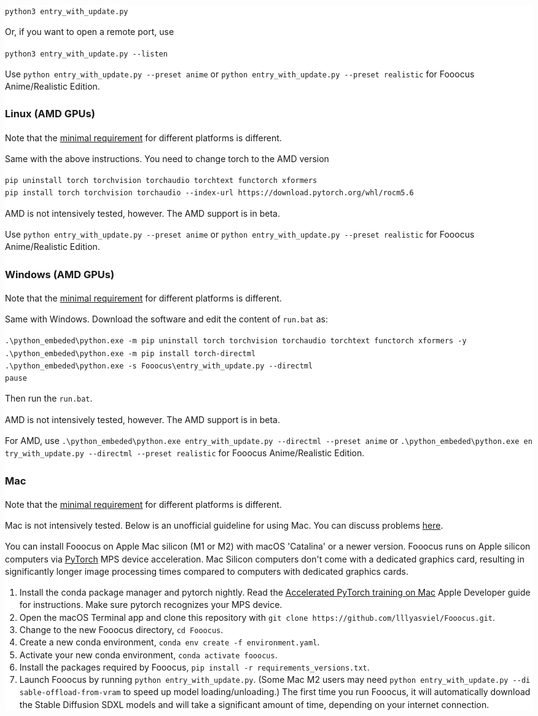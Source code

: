     python3 entry_with_update.py

Or, if you want to open a remote port, use

    python3 entry_with_update.py --listen

Use `python entry_with_update.py --preset anime` or `python entry_with_update.py --preset realistic` for Fooocus Anime/Realistic Edition.

### Linux (AMD GPUs)

Note that the [minimal requirement](#minimal-requirement) for different platforms is different.

Same with the above instructions. You need to change torch to the AMD version

    pip uninstall torch torchvision torchaudio torchtext functorch xformers 
    pip install torch torchvision torchaudio --index-url https://download.pytorch.org/whl/rocm5.6

AMD is not intensively tested, however. The AMD support is in beta.

Use `python entry_with_update.py --preset anime` or `python entry_with_update.py --preset realistic` for Fooocus Anime/Realistic Edition.

### Windows (AMD GPUs)

Note that the [minimal requirement](#minimal-requirement) for different platforms is different.

Same with Windows. Download the software and edit the content of `run.bat` as:

    .\python_embeded\python.exe -m pip uninstall torch torchvision torchaudio torchtext functorch xformers -y
    .\python_embeded\python.exe -m pip install torch-directml
    .\python_embeded\python.exe -s Fooocus\entry_with_update.py --directml
    pause

Then run the `run.bat`.

AMD is not intensively tested, however. The AMD support is in beta.

For AMD, use `.\python_embeded\python.exe entry_with_update.py --directml --preset anime` or `.\python_embeded\python.exe entry_with_update.py --directml --preset realistic` for Fooocus Anime/Realistic Edition.

### Mac

Note that the [minimal requirement](#minimal-requirement) for different platforms is different.

Mac is not intensively tested. Below is an unofficial guideline for using Mac. You can discuss problems [here](https://github.com/lllyasviel/Fooocus/pull/129).

You can install Fooocus on Apple Mac silicon (M1 or M2) with macOS 'Catalina' or a newer version. Fooocus runs on Apple silicon computers via [PyTorch](https://pytorch.org/get-started/locally/) MPS device acceleration. Mac Silicon computers don't come with a dedicated graphics card, resulting in significantly longer image processing times compared to computers with dedicated graphics cards.

1. Install the conda package manager and pytorch nightly. Read the [Accelerated PyTorch training on Mac](https://developer.apple.com/metal/pytorch/) Apple Developer guide for instructions. Make sure pytorch recognizes your MPS device.
1. Open the macOS Terminal app and clone this repository with `git clone https://github.com/lllyasviel/Fooocus.git`.
1. Change to the new Fooocus directory, `cd Fooocus`.
1. Create a new conda environment, `conda env create -f environment.yaml`.
1. Activate your new conda environment, `conda activate fooocus`.
1. Install the packages required by Fooocus, `pip install -r requirements_versions.txt`.
1. Launch Fooocus by running `python entry_with_update.py`. (Some Mac M2 users may need `python entry_with_update.py --disable-offload-from-vram` to speed up model loading/unloading.) The first time you run Fooocus, it will automatically download the Stable Diffusion SDXL models and will take a significant amount of time, depending on your internet connection.
